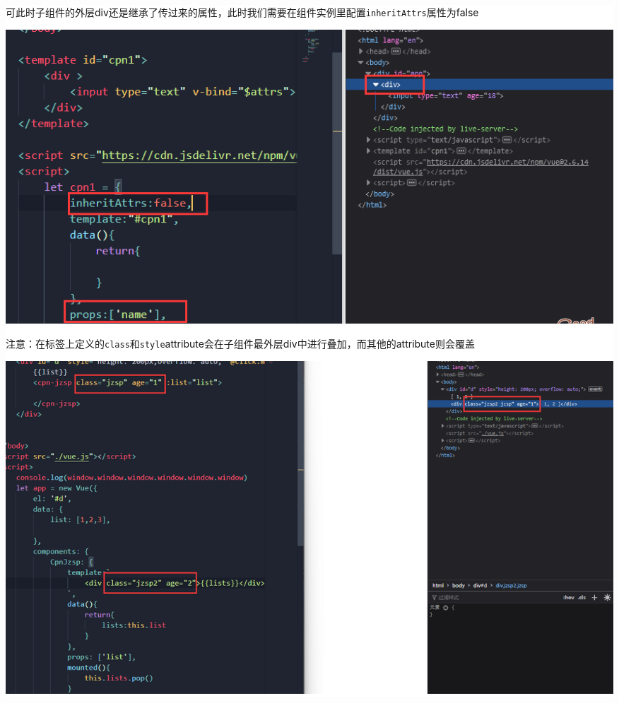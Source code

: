 可此时子组件的外层div还是继承了传过来的属性，此时我们需要在组件实例里配置`inheritAttrs`属性为false

![image-20211224103302854](vueNew.assets/image-20211224103302854.png)

注意：在标签上定义的`class`和`style`attribute会在子组件最外层div中进行叠加，而其他的attribute则会覆盖

![image-20211231165448718](vueNew.assets/image-20211231165448718.png)
